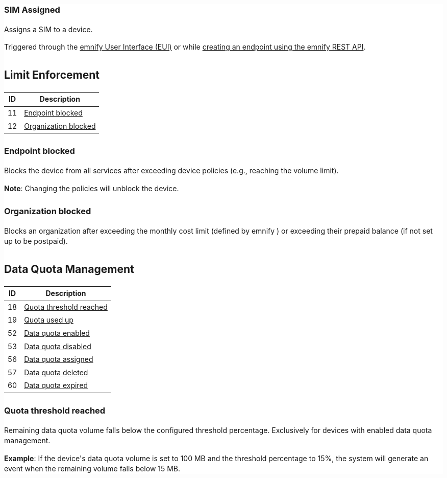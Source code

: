 ### SIM Assigned
Assigns a SIM to a device. 

Triggered through the [emnify User Interface (EUI)](https://support.emnify.com/hc/en-us/sections/115000969189-EMnify-User-Interface-EUI-) or while [creating an endpoint using the emnify REST API](https://cdn.emnify.net/api/doc/swagger.html#/Endpoint/CreateEndpoint).

## Limit Enforcement 

| ID   | Description  |     
| ---- | ------------ |
| 11   | [Endpoint blocked](#endpoint-blocked) |
| 12   | [Organization blocked](#organization-blocked) |

### Endpoint blocked
Blocks the device from all services after exceeding device policies (e.g., reaching the volume limit). 

**Note**: Changing the policies will unblock the device.

### Organization blocked
Blocks an organization after exceeding the monthly cost limit (defined by emnify ) or exceeding their prepaid balance (if not set up to be postpaid).

## Data Quota Management




| ID   | Description  |     
| ---- | ------------ |
| 18   | [Quota threshold reached](#quota-threshold-reached) |
| 19   | [Quota used up](#quota-used-up) |
| 52   | [Data quota enabled](#data-quota-enabled) |
| 53   | [Data quota disabled](#data-quota-disabled) |
| 56   | [Data quota assigned](#data-quota-assigned) |
| 57   | [Data quota deleted](#data-quota-deleted) |
| 60   | [Data quota expired](#data-quota-expired) |

### Quota threshold reached
Remaining data quota volume falls below the configured threshold percentage. Exclusively for devices with enabled data quota management. 

**Example**: If the device's data quota volume is set to 100 MB and the threshold percentage to 15%, the system will generate an event when the remaining volume falls below 15 MB.
